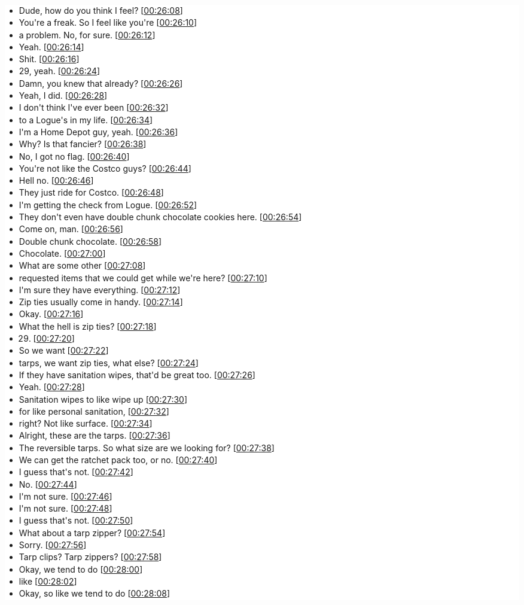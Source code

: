 *  Dude, how do you think I feel? [[00:26:08](https://www.youtube.com/watch?v=pv72kBlPp9A&t=1568.0s)]
*  You're a freak. So I feel like you're [[00:26:10](https://www.youtube.com/watch?v=pv72kBlPp9A&t=1570.0s)]
*  a problem. No, for sure. [[00:26:12](https://www.youtube.com/watch?v=pv72kBlPp9A&t=1572.0s)]
*  Yeah. [[00:26:14](https://www.youtube.com/watch?v=pv72kBlPp9A&t=1574.0s)]
*  Shit. [[00:26:16](https://www.youtube.com/watch?v=pv72kBlPp9A&t=1576.0s)]
*  29, yeah. [[00:26:24](https://www.youtube.com/watch?v=pv72kBlPp9A&t=1584.0s)]
*  Damn, you knew that already? [[00:26:26](https://www.youtube.com/watch?v=pv72kBlPp9A&t=1586.0s)]
*  Yeah, I did. [[00:26:28](https://www.youtube.com/watch?v=pv72kBlPp9A&t=1588.0s)]
*  I don't think I've ever been [[00:26:32](https://www.youtube.com/watch?v=pv72kBlPp9A&t=1592.0s)]
*  to a Logue's in my life. [[00:26:34](https://www.youtube.com/watch?v=pv72kBlPp9A&t=1594.0s)]
*  I'm a Home Depot guy, yeah. [[00:26:36](https://www.youtube.com/watch?v=pv72kBlPp9A&t=1596.0s)]
*  Why? Is that fancier? [[00:26:38](https://www.youtube.com/watch?v=pv72kBlPp9A&t=1598.0s)]
*  No, I got no flag. [[00:26:40](https://www.youtube.com/watch?v=pv72kBlPp9A&t=1600.0s)]
*  You're not like the Costco guys? [[00:26:44](https://www.youtube.com/watch?v=pv72kBlPp9A&t=1604.0s)]
*  Hell no. [[00:26:46](https://www.youtube.com/watch?v=pv72kBlPp9A&t=1606.0s)]
*  They just ride for Costco. [[00:26:48](https://www.youtube.com/watch?v=pv72kBlPp9A&t=1608.0s)]
*  I'm getting the check from Logue. [[00:26:52](https://www.youtube.com/watch?v=pv72kBlPp9A&t=1612.0s)]
*  They don't even have double chunk chocolate cookies here. [[00:26:54](https://www.youtube.com/watch?v=pv72kBlPp9A&t=1614.0s)]
*  Come on, man. [[00:26:56](https://www.youtube.com/watch?v=pv72kBlPp9A&t=1616.0s)]
*  Double chunk chocolate. [[00:26:58](https://www.youtube.com/watch?v=pv72kBlPp9A&t=1618.0s)]
*  Chocolate. [[00:27:00](https://www.youtube.com/watch?v=pv72kBlPp9A&t=1620.0s)]
*  What are some other [[00:27:08](https://www.youtube.com/watch?v=pv72kBlPp9A&t=1628.0s)]
*  requested items that we could get while we're here? [[00:27:10](https://www.youtube.com/watch?v=pv72kBlPp9A&t=1630.0s)]
*  I'm sure they have everything. [[00:27:12](https://www.youtube.com/watch?v=pv72kBlPp9A&t=1632.0s)]
*  Zip ties usually come in handy. [[00:27:14](https://www.youtube.com/watch?v=pv72kBlPp9A&t=1634.0s)]
*  Okay. [[00:27:16](https://www.youtube.com/watch?v=pv72kBlPp9A&t=1636.0s)]
*  What the hell is zip ties? [[00:27:18](https://www.youtube.com/watch?v=pv72kBlPp9A&t=1638.0s)]
*  29. [[00:27:20](https://www.youtube.com/watch?v=pv72kBlPp9A&t=1640.0s)]
*  So we want [[00:27:22](https://www.youtube.com/watch?v=pv72kBlPp9A&t=1642.0s)]
*  tarps, we want zip ties, what else? [[00:27:24](https://www.youtube.com/watch?v=pv72kBlPp9A&t=1644.0s)]
*  If they have sanitation wipes, that'd be great too. [[00:27:26](https://www.youtube.com/watch?v=pv72kBlPp9A&t=1646.0s)]
*  Yeah. [[00:27:28](https://www.youtube.com/watch?v=pv72kBlPp9A&t=1648.0s)]
*  Sanitation wipes to like wipe up [[00:27:30](https://www.youtube.com/watch?v=pv72kBlPp9A&t=1650.0s)]
*  for like personal sanitation, [[00:27:32](https://www.youtube.com/watch?v=pv72kBlPp9A&t=1652.0s)]
*  right? Not like surface. [[00:27:34](https://www.youtube.com/watch?v=pv72kBlPp9A&t=1654.0s)]
*  Alright, these are the tarps. [[00:27:36](https://www.youtube.com/watch?v=pv72kBlPp9A&t=1656.0s)]
*  The reversible tarps. So what size are we looking for? [[00:27:38](https://www.youtube.com/watch?v=pv72kBlPp9A&t=1658.0s)]
*  We can get the ratchet pack too, or no. [[00:27:40](https://www.youtube.com/watch?v=pv72kBlPp9A&t=1660.0s)]
*  I guess that's not. [[00:27:42](https://www.youtube.com/watch?v=pv72kBlPp9A&t=1662.0s)]
*  No. [[00:27:44](https://www.youtube.com/watch?v=pv72kBlPp9A&t=1664.0s)]
*  I'm not sure. [[00:27:46](https://www.youtube.com/watch?v=pv72kBlPp9A&t=1666.0s)]
*  I'm not sure. [[00:27:48](https://www.youtube.com/watch?v=pv72kBlPp9A&t=1668.0s)]
*  I guess that's not. [[00:27:50](https://www.youtube.com/watch?v=pv72kBlPp9A&t=1670.0s)]
*  What about a tarp zipper? [[00:27:54](https://www.youtube.com/watch?v=pv72kBlPp9A&t=1674.0s)]
*  Sorry. [[00:27:56](https://www.youtube.com/watch?v=pv72kBlPp9A&t=1676.0s)]
*  Tarp clips? Tarp zippers? [[00:27:58](https://www.youtube.com/watch?v=pv72kBlPp9A&t=1678.0s)]
*  Okay, we tend to do [[00:28:00](https://www.youtube.com/watch?v=pv72kBlPp9A&t=1680.0s)]
*  like [[00:28:02](https://www.youtube.com/watch?v=pv72kBlPp9A&t=1682.0s)]
*  Okay, so like we tend to do [[00:28:08](https://www.youtube.com/watch?v=pv72kBlPp9A&t=1688.0s)]